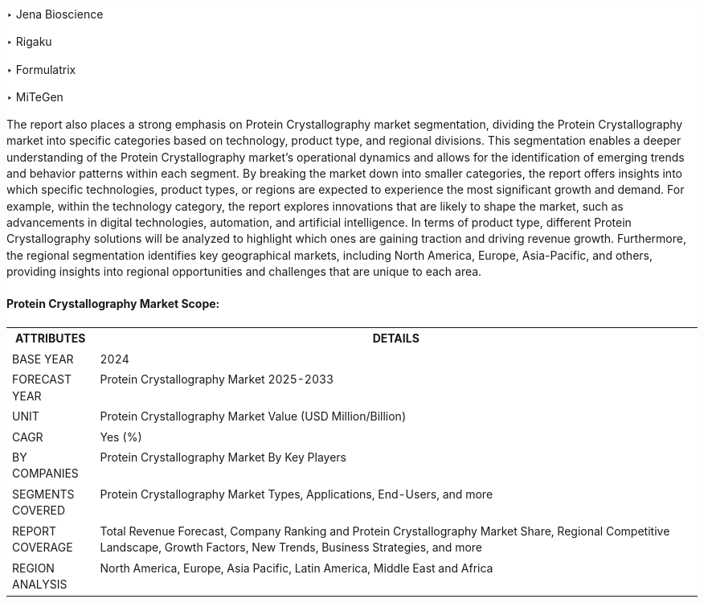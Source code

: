 ‣ Jena Bioscience

‣ Rigaku

‣ Formulatrix

‣ MiTeGen

The report also places a strong emphasis on Protein Crystallography market segmentation, dividing the Protein Crystallography market into specific categories based on technology, product type, and regional divisions. This segmentation enables a deeper understanding of the Protein Crystallography market’s operational dynamics and allows for the identification of emerging trends and behavior patterns within each segment. By breaking the market down into smaller categories, the report offers insights into which specific technologies, product types, or regions are expected to experience the most significant growth and demand. For example, within the technology category, the report explores innovations that are likely to shape the market, such as advancements in digital technologies, automation, and artificial intelligence. In terms of product type, different Protein Crystallography solutions will be analyzed to highlight which ones are gaining traction and driving revenue growth. Furthermore, the regional segmentation identifies key geographical markets, including North America, Europe, Asia-Pacific, and others, providing insights into regional opportunities and challenges that are unique to each area.

<h4>Protein Crystallography Market Scope:</h4>
<table>
<tr>
<th>ATTRIBUTES</th>
<th>DETAILS</th>
</tr>
<tr>
<td>BASE YEAR</td>
<td>2024</td>
</tr>
<tr>
<td>FORECAST YEAR</td>
<td>Protein Crystallography Market 2025-2033</td>
</tr>
<tr>
<td>UNIT</td>
<td>Protein Crystallography Market Value (USD Million/Billion)</td>
<tr>
<td>CAGR</td>
<td>Yes (%)</td>
</tr>
</tr>
<tr>
<td>BY COMPANIES</td>
<td>Protein Crystallography Market By Key Players</td>
</tr>
<tr>
<td>SEGMENTS COVERED</td>
<td>Protein Crystallography Market Types, Applications, End-Users, and more</td>
</tr>
<tr>
<td>REPORT COVERAGE</td>
<td>Total Revenue Forecast, Company Ranking and Protein Crystallography Market Share, Regional Competitive Landscape, Growth Factors, New Trends, Business Strategies, and more</td>
</tr>
<tr>
<td>REGION ANALYSIS</td>
<td>North America, Europe, Asia Pacific, Latin America, Middle East and Africa</td>
</tr>
</table>
